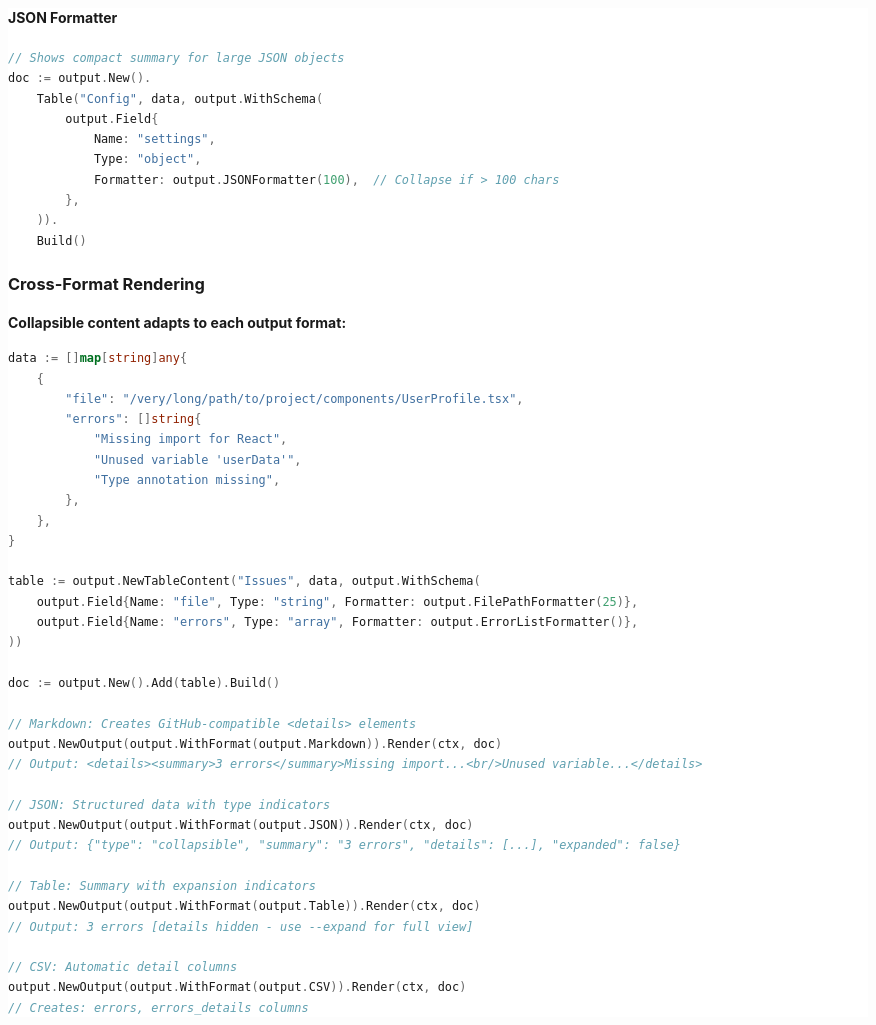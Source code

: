#### JSON Formatter
```go
// Shows compact summary for large JSON objects
doc := output.New().
    Table("Config", data, output.WithSchema(
        output.Field{
            Name: "settings",
            Type: "object",
            Formatter: output.JSONFormatter(100),  // Collapse if > 100 chars
        },
    )).
    Build()
```

### Cross-Format Rendering

**Collapsible content adapts to each output format:**

```go
data := []map[string]any{
    {
        "file": "/very/long/path/to/project/components/UserProfile.tsx",
        "errors": []string{
            "Missing import for React",
            "Unused variable 'userData'",
            "Type annotation missing",
        },
    },
}

table := output.NewTableContent("Issues", data, output.WithSchema(
    output.Field{Name: "file", Type: "string", Formatter: output.FilePathFormatter(25)},
    output.Field{Name: "errors", Type: "array", Formatter: output.ErrorListFormatter()},
))

doc := output.New().Add(table).Build()

// Markdown: Creates GitHub-compatible <details> elements
output.NewOutput(output.WithFormat(output.Markdown)).Render(ctx, doc)
// Output: <details><summary>3 errors</summary>Missing import...<br/>Unused variable...</details>

// JSON: Structured data with type indicators
output.NewOutput(output.WithFormat(output.JSON)).Render(ctx, doc)
// Output: {"type": "collapsible", "summary": "3 errors", "details": [...], "expanded": false}

// Table: Summary with expansion indicators
output.NewOutput(output.WithFormat(output.Table)).Render(ctx, doc)
// Output: 3 errors [details hidden - use --expand for full view]

// CSV: Automatic detail columns
output.NewOutput(output.WithFormat(output.CSV)).Render(ctx, doc)
// Creates: errors, errors_details columns
```
